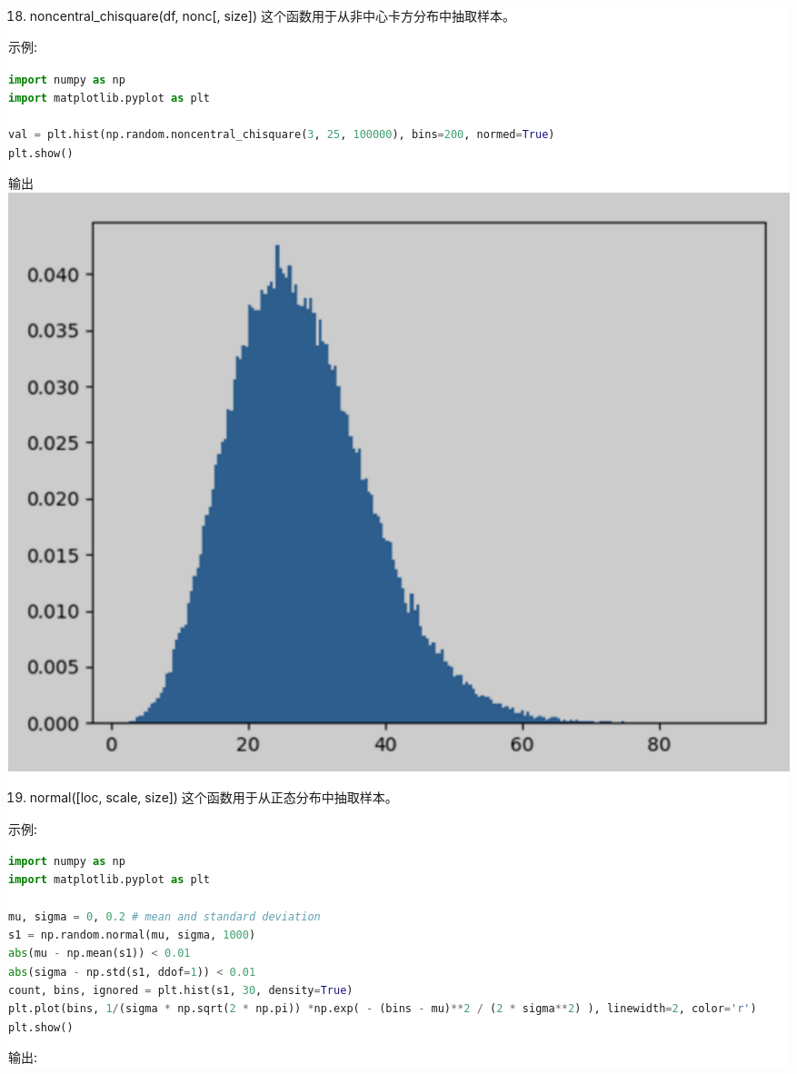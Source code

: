 18) noncentral_chisquare(df, nonc[, size])
这个函数用于从非中心卡方分布中抽取样本。

示例:
```python
import numpy as np  
import matplotlib.pyplot as plt  

val = plt.hist(np.random.noncentral_chisquare(3, 25, 100000), bins=200, normed=True)  
plt.show()
```
输出
![numpy.random07](../../../../../image/软件开发/编程基础/Python/常用库/Numpy/numpy.random07.png)

19) normal([loc, scale, size])
这个函数用于从正态分布中抽取样本。

示例:
```python
import numpy as np  
import matplotlib.pyplot as plt  

mu, sigma = 0, 0.2 # mean and standard deviation  
s1 = np.random.normal(mu, sigma, 1000)  
abs(mu - np.mean(s1)) < 0.01  
abs(sigma - np.std(s1, ddof=1)) < 0.01  
count, bins, ignored = plt.hist(s1, 30, density=True)  
plt.plot(bins, 1/(sigma * np.sqrt(2 * np.pi)) *np.exp( - (bins - mu)**2 / (2 * sigma**2) ), linewidth=2, color='r')  
plt.show()
```
输出: